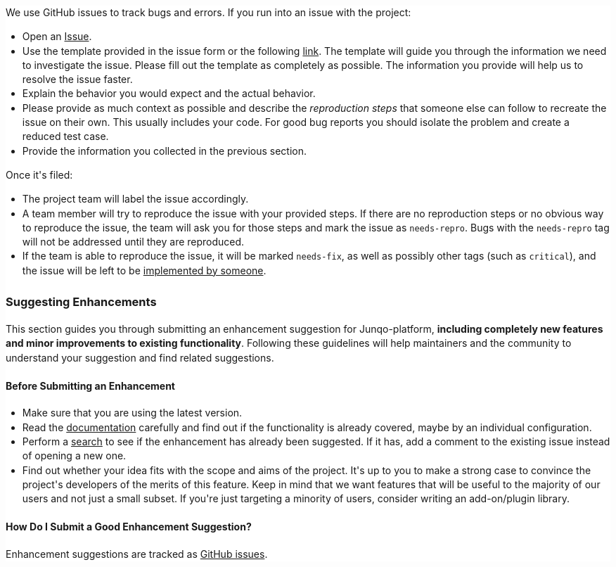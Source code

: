 We use GitHub issues to track bugs and errors. If you run into an issue with the project:

- Open an [Issue](https://github.com/Junqo-org/Junqo-platform/issues/new).
- Use the template provided in the issue form or the following [link](https://github.com/Junqo-org/Junqo-platform/issues/new?assignees=&labels=bug&projects=&template=bug-report.yml&title=%5BBUG%5D+-+%3Ctitle%3E).
  The template will guide you through the information we need to investigate the issue. Please fill out the template as completely as possible.
  The information you provide will help us to resolve the issue faster.
- Explain the behavior you would expect and the actual behavior.
- Please provide as much context as possible and describe the *reproduction steps* that someone else can follow to recreate the issue on their own.
  This usually includes your code. For good bug reports you should isolate the problem and create a reduced test case.
- Provide the information you collected in the previous section.

Once it's filed:

- The project team will label the issue accordingly.
- A team member will try to reproduce the issue with your provided steps.
  If there are no reproduction steps or no obvious way to reproduce the issue, the team will ask you for those steps and mark the issue as `needs-repro`.
  Bugs with the `needs-repro` tag will not be addressed until they are reproduced.
- If the team is able to reproduce the issue, it will be marked `needs-fix`, as well as possibly other tags (such as `critical`), and the issue will be left to be [implemented by someone](#your-first-code-contribution).

### Suggesting Enhancements

This section guides you through submitting an enhancement suggestion for Junqo-platform, **including completely new features and minor improvements to existing functionality**.
Following these guidelines will help maintainers and the community to understand your suggestion and find related suggestions.


#### Before Submitting an Enhancement

- Make sure that you are using the latest version.
- Read the [documentation](https://github.com/Junqo-org/Junqo-platform/blob/main/docs/index.md) carefully and find out if the functionality is already covered, maybe by an individual configuration.
- Perform a [search](https://github.com/Junqo-org/Junqo-platform/issues) to see if the enhancement has already been suggested. If it has, add a comment to the existing issue instead of opening a new one.
- Find out whether your idea fits with the scope and aims of the project. It's up to you to make a strong case to convince the project's developers of the merits of this feature.
  Keep in mind that we want features that will be useful to the majority of our users and not just a small subset. If you're just targeting a minority of users, consider writing an add-on/plugin library.


#### How Do I Submit a Good Enhancement Suggestion?

Enhancement suggestions are tracked as [GitHub issues](https://github.com/Junqo-org/Junqo-platform/issues).
